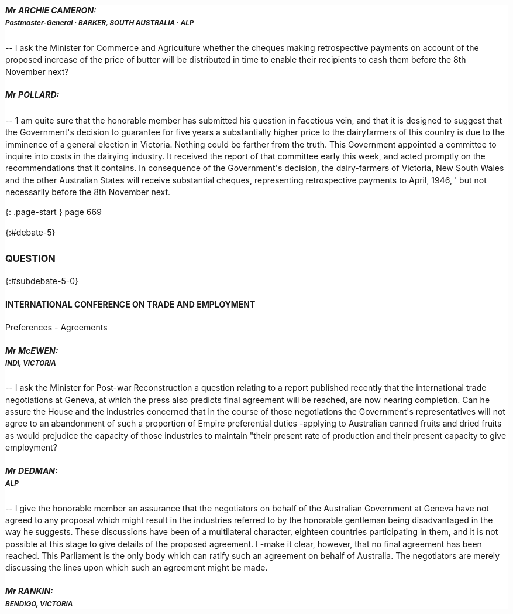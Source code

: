 ##### Mr ARCHIE CAMERON:<br><small class="text-muted">Postmaster-General &middot; BARKER, SOUTH AUSTRALIA &middot; ALP</small>

-- I ask the Minister for Commerce and Agriculture whether the cheques making retrospective payments on account of the proposed increase of the price of butter will be distributed in time to enable their recipients to cash them before the 8th November next? 

##### Mr POLLARD:

-- 1 am quite sure that the honorable member has submitted his question in facetious vein, and that it is designed to suggest that the Government's decision to guarantee for five years a substantially higher price to the dairyfarmers of this country is due to the imminence of a general election in Victoria. Nothing could be farther from the truth. This Government appointed a committee to inquire into costs in the dairying industry. It received the report of that committee early this week, and acted promptly on the recommendations that it contains. In consequence of the Government's decision, the dairy-farmers of Victoria, New South Wales and the other Australian States will receive substantial cheques, representing retrospective payments to April, 1946, ' but not necessarily before the 8th November next. 

{: .page-start }
page 669

{:#debate-5}
### QUESTION

{:#subdebate-5-0}
#### INTERNATIONAL CONFERENCE ON TRADE AND EMPLOYMENT

Preferences - Agreements

##### Mr McEWEN:<br><small class="text-muted">INDI, VICTORIA</small>

-- I ask the Minister for Post-war Reconstruction a question relating to a report published recently that the international trade negotiations at Geneva, at which the press also predicts final agreement will be reached, are now nearing completion. Can he assure the House and the industries concerned that in the course of those negotiations the Government's representatives will not agree to an abandonment of such a proportion of Empire preferential duties -applying to Australian canned fruits and dried fruits as would prejudice the capacity of those industries to maintain "their present rate of production and their present capacity to give employment? 

##### Mr DEDMAN:<br><small class="text-muted">ALP</small>

-- I give the honorable member an assurance that the negotiators on behalf of the Australian Government at Geneva have not agreed to any proposal which might result in the industries referred to by the honorable gentleman being disadvantaged in the way he suggests. These discussions have been of a multilateral character, eighteen countries participating in them, and it is not possible at this stage to give details of the proposed agreement. I -make it clear, however, that no final agreement has been reached. This Parliament is the only body which can ratify such an agreement on behalf of Australia. The negotiators are merely discussing the lines upon which such an agreement might be made. 

##### Mr RANKIN:<br><small class="text-muted">BENDIGO, VICTORIA</small>
